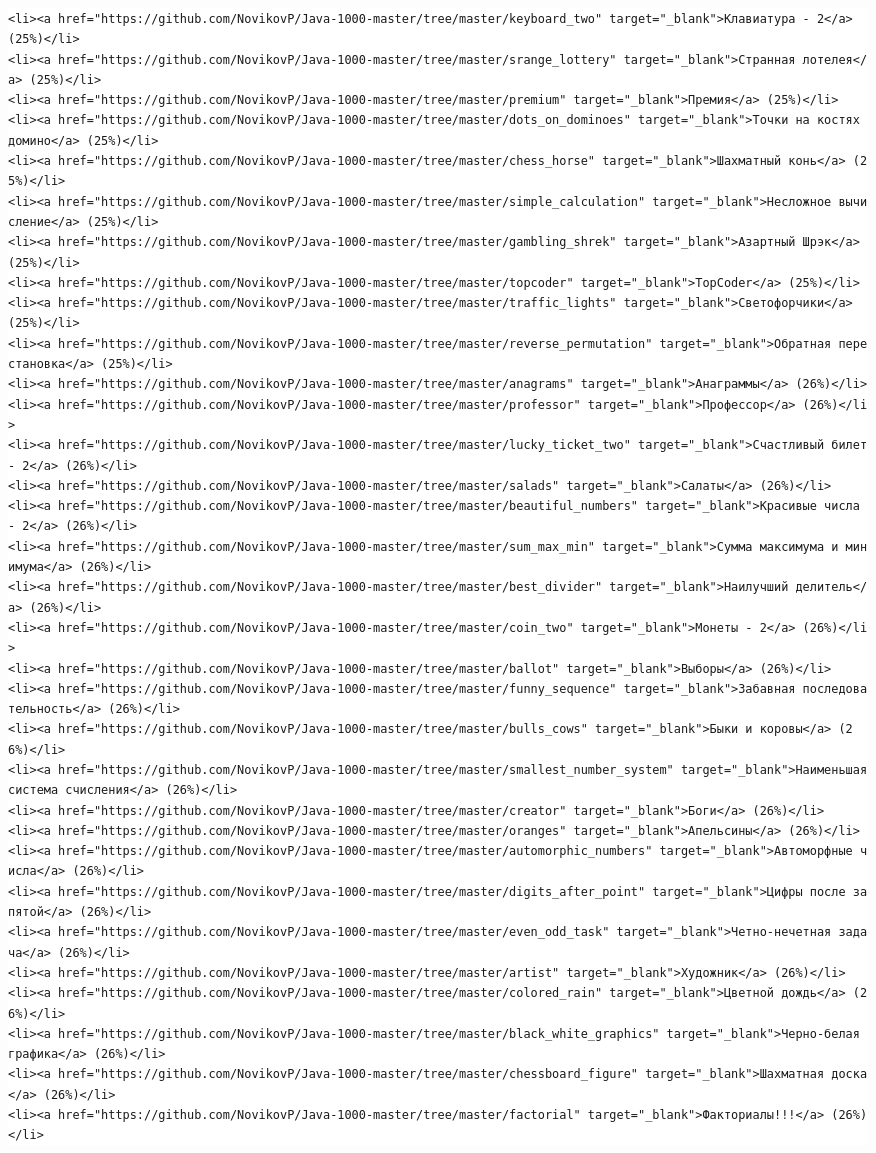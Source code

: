     <li><a href="https://github.com/NovikovP/Java-1000-master/tree/master/keyboard_two" target="_blank">Клавиатура - 2</a> (25%)</li>
    <li><a href="https://github.com/NovikovP/Java-1000-master/tree/master/srange_lottery" target="_blank">Странная лотелея</a> (25%)</li>
    <li><a href="https://github.com/NovikovP/Java-1000-master/tree/master/premium" target="_blank">Премия</a> (25%)</li>
    <li><a href="https://github.com/NovikovP/Java-1000-master/tree/master/dots_on_dominoes" target="_blank">Точки на костях домино</a> (25%)</li>
    <li><a href="https://github.com/NovikovP/Java-1000-master/tree/master/chess_horse" target="_blank">Шахматный конь</a> (25%)</li>
    <li><a href="https://github.com/NovikovP/Java-1000-master/tree/master/simple_calculation" target="_blank">Несложное вычисление</a> (25%)</li>
    <li><a href="https://github.com/NovikovP/Java-1000-master/tree/master/gambling_shrek" target="_blank">Азартный Шрэк</a> (25%)</li>
    <li><a href="https://github.com/NovikovP/Java-1000-master/tree/master/topcoder" target="_blank">TopCoder</a> (25%)</li>
    <li><a href="https://github.com/NovikovP/Java-1000-master/tree/master/traffic_lights" target="_blank">Светофорчики</a> (25%)</li>
    <li><a href="https://github.com/NovikovP/Java-1000-master/tree/master/reverse_permutation" target="_blank">Обратная перестановка</a> (25%)</li>
    <li><a href="https://github.com/NovikovP/Java-1000-master/tree/master/anagrams" target="_blank">Анаграммы</a> (26%)</li>
    <li><a href="https://github.com/NovikovP/Java-1000-master/tree/master/professor" target="_blank">Профессор</a> (26%)</li>
    <li><a href="https://github.com/NovikovP/Java-1000-master/tree/master/lucky_ticket_two" target="_blank">Счастливый билет - 2</a> (26%)</li>
    <li><a href="https://github.com/NovikovP/Java-1000-master/tree/master/salads" target="_blank">Салаты</a> (26%)</li>
    <li><a href="https://github.com/NovikovP/Java-1000-master/tree/master/beautiful_numbers" target="_blank">Красивые числа - 2</a> (26%)</li>
    <li><a href="https://github.com/NovikovP/Java-1000-master/tree/master/sum_max_min" target="_blank">Сумма максимума и минимума</a> (26%)</li>
    <li><a href="https://github.com/NovikovP/Java-1000-master/tree/master/best_divider" target="_blank">Наилучший делитель</a> (26%)</li>
    <li><a href="https://github.com/NovikovP/Java-1000-master/tree/master/coin_two" target="_blank">Монеты - 2</a> (26%)</li>
    <li><a href="https://github.com/NovikovP/Java-1000-master/tree/master/ballot" target="_blank">Выборы</a> (26%)</li>
    <li><a href="https://github.com/NovikovP/Java-1000-master/tree/master/funny_sequence" target="_blank">Забавная последовательность</a> (26%)</li>
    <li><a href="https://github.com/NovikovP/Java-1000-master/tree/master/bulls_cows" target="_blank">Быки и коровы</a> (26%)</li>
    <li><a href="https://github.com/NovikovP/Java-1000-master/tree/master/smallest_number_system" target="_blank">Наименьшая система счисления</a> (26%)</li>
    <li><a href="https://github.com/NovikovP/Java-1000-master/tree/master/creator" target="_blank">Боги</a> (26%)</li>
    <li><a href="https://github.com/NovikovP/Java-1000-master/tree/master/oranges" target="_blank">Апельсины</a> (26%)</li>
    <li><a href="https://github.com/NovikovP/Java-1000-master/tree/master/automorphic_numbers" target="_blank">Автоморфные числа</a> (26%)</li>
    <li><a href="https://github.com/NovikovP/Java-1000-master/tree/master/digits_after_point" target="_blank">Цифры после запятой</a> (26%)</li>
    <li><a href="https://github.com/NovikovP/Java-1000-master/tree/master/even_odd_task" target="_blank">Четно-нечетная задача</a> (26%)</li>
    <li><a href="https://github.com/NovikovP/Java-1000-master/tree/master/artist" target="_blank">Художник</a> (26%)</li>
    <li><a href="https://github.com/NovikovP/Java-1000-master/tree/master/colored_rain" target="_blank">Цветной дождь</a> (26%)</li>
    <li><a href="https://github.com/NovikovP/Java-1000-master/tree/master/black_white_graphics" target="_blank">Черно-белая графика</a> (26%)</li>
    <li><a href="https://github.com/NovikovP/Java-1000-master/tree/master/chessboard_figure" target="_blank">Шахматная доска</a> (26%)</li>
    <li><a href="https://github.com/NovikovP/Java-1000-master/tree/master/factorial" target="_blank">Факториалы!!!</a> (26%)</li>